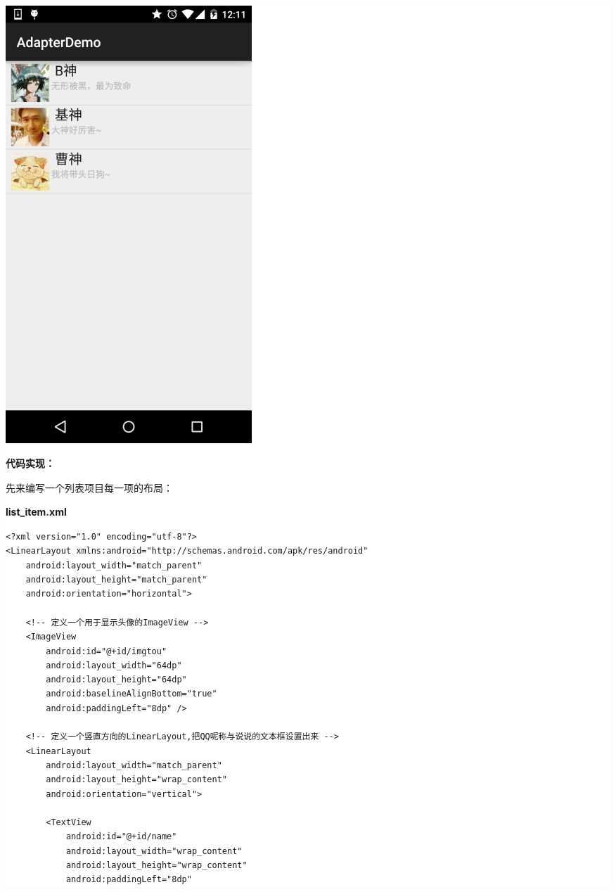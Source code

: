 ![img](63572405.png)

**代码实现：**

先来编写一个列表项目每一项的布局：

**list_item.xml**

```
<?xml version="1.0" encoding="utf-8"?>
<LinearLayout xmlns:android="http://schemas.android.com/apk/res/android"
    android:layout_width="match_parent"
    android:layout_height="match_parent"
    android:orientation="horizontal">

    <!-- 定义一个用于显示头像的ImageView -->
    <ImageView
        android:id="@+id/imgtou"
        android:layout_width="64dp"
        android:layout_height="64dp"
        android:baselineAlignBottom="true"
        android:paddingLeft="8dp" />

    <!-- 定义一个竖直方向的LinearLayout,把QQ呢称与说说的文本框设置出来 -->
    <LinearLayout
        android:layout_width="match_parent"
        android:layout_height="wrap_content"
        android:orientation="vertical">

        <TextView
            android:id="@+id/name"
            android:layout_width="wrap_content"
            android:layout_height="wrap_content"
            android:paddingLeft="8dp"
```